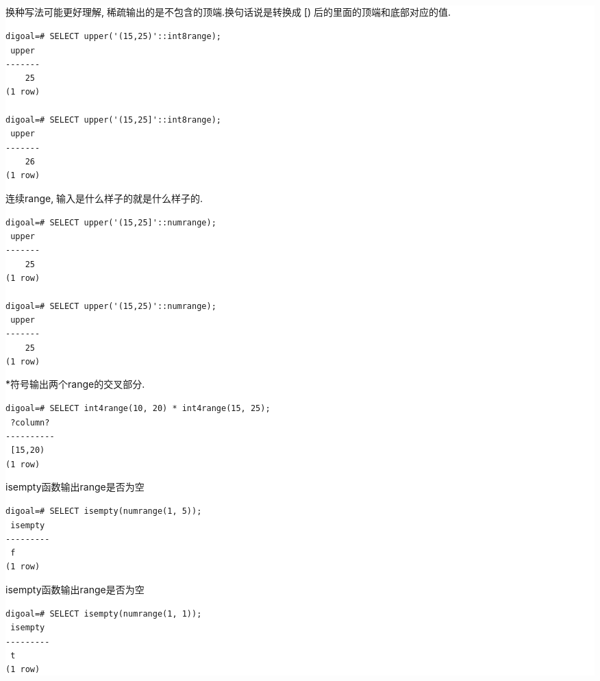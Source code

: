 换种写法可能更好理解, 稀疏输出的是不包含的顶端.换句话说是转换成 [) 后的里面的顶端和底部对应的值.  
  
```  
digoal=# SELECT upper('(15,25)'::int8range);  
 upper   
-------  
    25  
(1 row)  
  
digoal=# SELECT upper('(15,25]'::int8range);  
 upper   
-------  
    26  
(1 row)  
```  
  
连续range, 输入是什么样子的就是什么样子的.  
  
```  
digoal=# SELECT upper('(15,25]'::numrange);  
 upper   
-------  
    25  
(1 row)  
  
digoal=# SELECT upper('(15,25)'::numrange);  
 upper   
-------  
    25  
(1 row)  
```  
  
*符号输出两个range的交叉部分.  
  
```  
digoal=# SELECT int4range(10, 20) * int4range(15, 25);  
 ?column?   
----------  
 [15,20)  
(1 row)  
```  
  
isempty函数输出range是否为空  
  
```  
digoal=# SELECT isempty(numrange(1, 5));  
 isempty   
---------  
 f  
(1 row)  
```  
  
isempty函数输出range是否为空  
  
```  
digoal=# SELECT isempty(numrange(1, 1));  
 isempty   
---------  
 t  
(1 row)  
```  
  